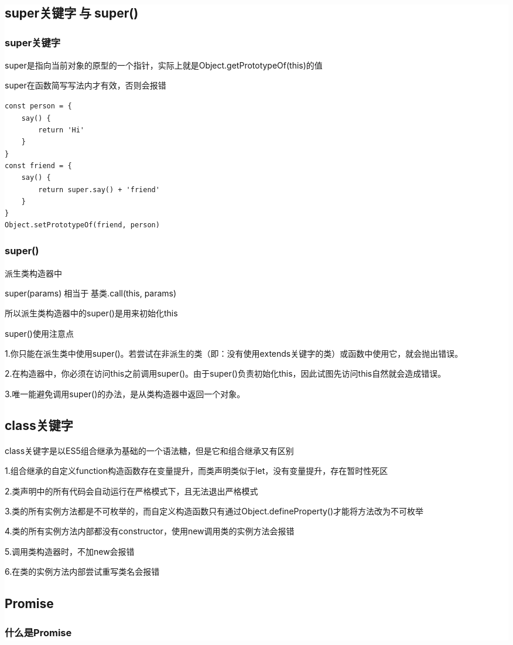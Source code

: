 ## super关键字 与 super()

### super关键字

super是指向当前对象的原型的一个指针，实际上就是Object.getPrototypeOf(this)的值

super在函数简写写法内才有效，否则会报错

```
const person = {
    say() {
        return 'Hi'
    }
}
const friend = {
    say() {
        return super.say() + 'friend'
    }
}
Object.setPrototypeOf(friend, person)
```
### super()

派生类构造器中

super(params) 相当于 基类.call(this, params)

所以派生类构造器中的super()是用来初始化this

super()使用注意点

1.你只能在派生类中使用super()。若尝试在非派生的类（即：没有使用extends关键字的类）或函数中使用它，就会抛出错误。

2.在构造器中，你必须在访问this之前调用super()。由于super()负责初始化this，因此试图先访问this自然就会造成错误。

3.唯一能避免调用super()的办法，是从类构造器中返回一个对象。

## class关键字

class关键字是以ES5组合继承为基础的一个语法糖，但是它和组合继承又有区别

1.组合继承的自定义function构造函数存在变量提升，而类声明类似于let，没有变量提升，存在暂时性死区

2.类声明中的所有代码会自动运行在严格模式下，且无法退出严格模式

3.类的所有实例方法都是不可枚举的，而自定义构造函数只有通过Object.defineProperty()才能将方法改为不可枚举

4.类的所有实例方法内部都没有constructor，使用new调用类的实例方法会报错

5.调用类构造器时，不加new会报错

6.在类的实例方法内部尝试重写类名会报错

## Promise

### 什么是Promise
